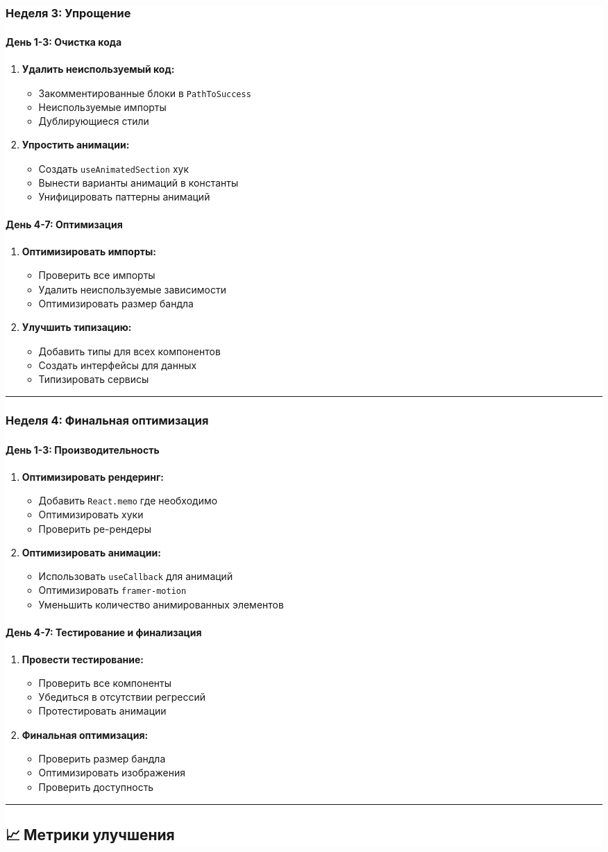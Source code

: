 
### **Неделя 3: Упрощение**

#### **День 1-3: Очистка кода**
1. **Удалить неиспользуемый код:**
   - Закомментированные блоки в `PathToSuccess`
   - Неиспользуемые импорты
   - Дублирующиеся стили

2. **Упростить анимации:**
   - Создать `useAnimatedSection` хук
   - Вынести варианты анимаций в константы
   - Унифицировать паттерны анимаций

#### **День 4-7: Оптимизация**
1. **Оптимизировать импорты:**
   - Проверить все импорты
   - Удалить неиспользуемые зависимости
   - Оптимизировать размер бандла

2. **Улучшить типизацию:**
   - Добавить типы для всех компонентов
   - Создать интерфейсы для данных
   - Типизировать сервисы

---

### **Неделя 4: Финальная оптимизация**

#### **День 1-3: Производительность**
1. **Оптимизировать рендеринг:**
   - Добавить `React.memo` где необходимо
   - Оптимизировать хуки
   - Проверить ре-рендеры

2. **Оптимизировать анимации:**
   - Использовать `useCallback` для анимаций
   - Оптимизировать `framer-motion`
   - Уменьшить количество анимированных элементов

#### **День 4-7: Тестирование и финализация**
1. **Провести тестирование:**
   - Проверить все компоненты
   - Убедиться в отсутствии регрессий
   - Протестировать анимации

2. **Финальная оптимизация:**
   - Проверить размер бандла
   - Оптимизировать изображения
   - Проверить доступность

---

## 📈 Метрики улучшения
